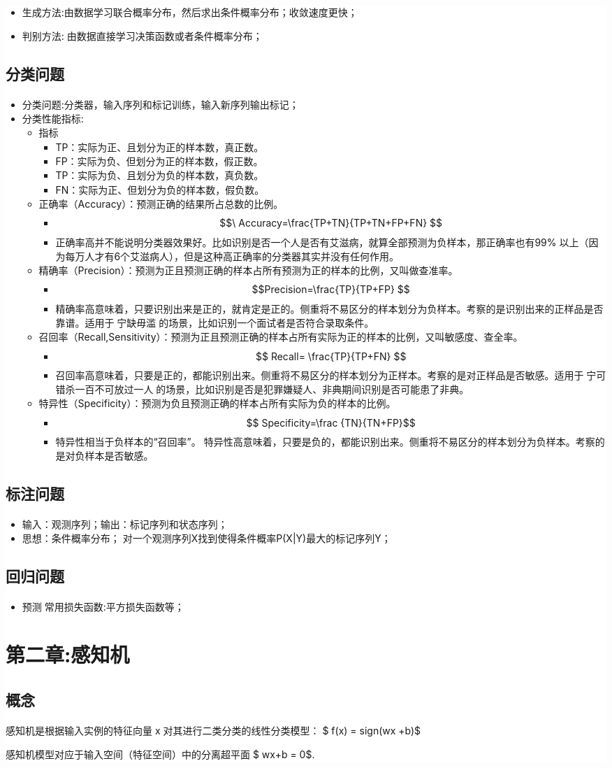 - 生成方法:由数据学习联合概率分布，然后求出条件概率分布；收敛速度更快；

- 判别方法: 由数据直接学习决策函数或者条件概率分布；

## 分类问题

- 分类问题:分类器，输入序列和标记训练，输入新序列输出标记；
- 分类性能指标:
  - 指标
    - TP：实际为正、且划分为正的样本数，真正数。 
    - FP：实际为负、但划分为正的样本数，假正数。 
    - TP：实际为负、且划分为负的样本数，真负数。 
    - FN：实际为正、但划分为负的样本数，假负数。
  - 正确率（Accuracy）：预测正确的结果所占总数的比例。 
    -  $$\ Accuracy=\frac{TP+TN}{TP+TN+FP+FN} $$
    - 正确率高并不能说明分类器效果好。比如识别是否一个人是否有艾滋病，就算全部预测为负样本，那正确率也有99%
      以上（因为每万人才有6个艾滋病人），但是这种高正确率的分类器其实并没有任何作用。
  - 精确率（Precision）：预测为正且预测正确的样本占所有预测为正的样本的比例，又叫做查准率。 
    - $$Precision=\frac{TP}{TP+FP} $$
    - 精确率高意味着，只要识别出来是正的，就肯定是正的。侧重将不易区分的样本划分为负样本。考察的是识别出来的正样品是否靠谱。适用于 宁缺毋滥 的场景，比如识别一个面试者是否符合录取条件。
  - 召回率（Recall,Sensitivity）：预测为正且预测正确的样本占所有实际为正的样本的比例，又叫敏感度、查全率。 
    - $$ Recall= \frac{TP}{TP+FN} $$
    - 召回率高意味着，只要是正的，都能识别出来。侧重将不易区分的样本划分为正样本。考察的是对正样品是否敏感。适用于 宁可错杀一百不可放过一人 的场景，比如识别是否是犯罪嫌疑人、非典期间识别是否可能患了非典。
  - 特异性（Specificity）：预测为负且预测正确的样本占所有实际为负的样本的比例。 
    - $$ Specificity=\frac {TN}{TN+FP}$$
    - 特异性相当于负样本的“召回率”。 
      特异性高意味着，只要是负的，都能识别出来。侧重将不易区分的样本划分为负样本。考察的是对负样本是否敏感。

## 标注问题

- 输入：观测序列；输出：标记序列和状态序列；
- 思想：条件概率分布；
  对一个观测序列X找到使得条件概率P(X|Y)最大的标记序列Y；

## 回归问题

- 预测
  常用损失函数:平方损失函数等；

# 第二章:感知机


## 概念

感知机是根据输入实例的特征向量 x 对其进行二类分类的线性分类模型：
$ f(x) = sign(wx +b)​$

感知机模型对应于输入空间（特征空间）中的分离超平面 $ wx+b = 0​$.

